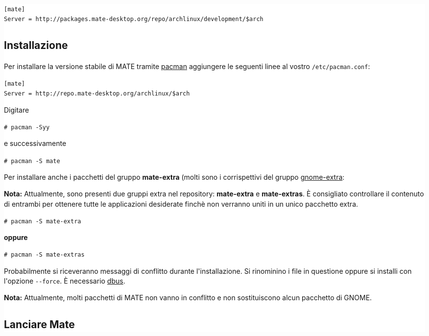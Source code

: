```
[mate]
Server = http://packages.mate-desktop.org/repo/archlinux/development/$arch

```

## Installazione

Per installare la versione stabile di MATE tramite [pacman](/index.php/Pacman "Pacman") aggiungere le seguenti linee al vostro `/etc/pacman.conf`:

```
[mate]
Server = http://repo.mate-desktop.org/archlinux/$arch

```

Digitare

```
# pacman -Syy

```

e successivamente

```
# pacman -S mate

```

Per installare anche i pacchetti del gruppo **mate-extra** (molti sono i corrispettivi del gruppo [gnome-extra](https://www.archlinux.org/groups/x86_64/gnome-extra/):

**Nota:** Attualmente, sono presenti due gruppi extra nel repository: **mate-extra** e **mate-extras**. È consigliato controllare il contenuto di entrambi per ottenere tutte le applicazioni desiderate finchè non verranno uniti in un unico pacchetto extra.

```
# pacman -S mate-extra

```

**oppure**

```
# pacman -S mate-extras

```

Probabilmente si riceveranno messaggi di conflitto durante l'installazione. Si rinominino i file in questione oppure si installi con l'opzione `--force`. È necessario [dbus](/index.php/Dbus "Dbus").

**Nota:** Attualmente, molti pacchetti di MATE non vanno in conflitto e non sostituiscono alcun pacchetto di GNOME.

## Lanciare Mate
